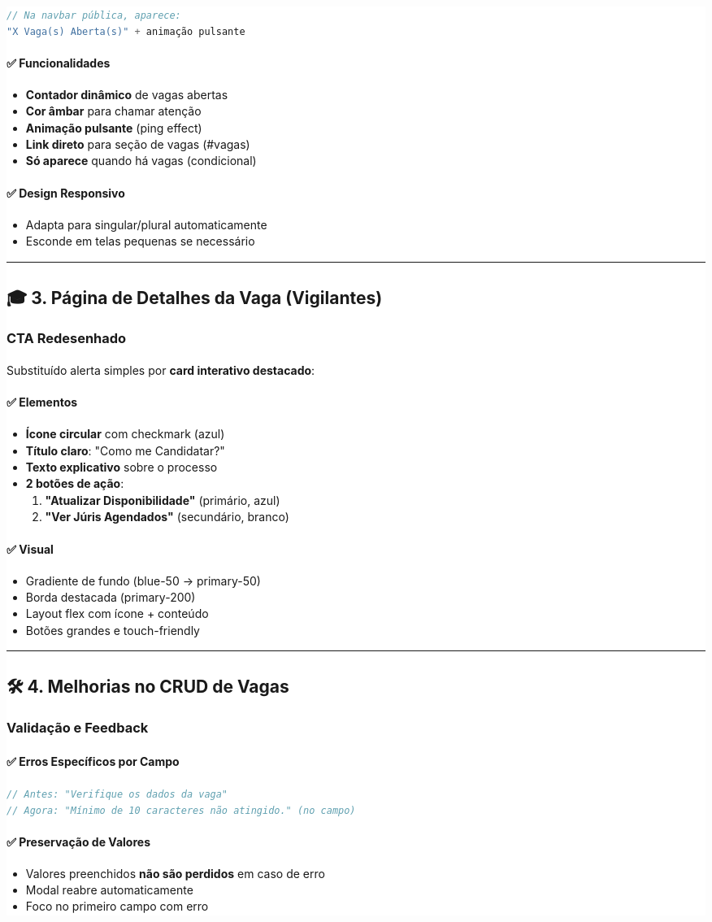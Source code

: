 ```php
// Na navbar pública, aparece:
"X Vaga(s) Aberta(s)" + animação pulsante
```

#### ✅ **Funcionalidades**
- **Contador dinâmico** de vagas abertas
- **Cor âmbar** para chamar atenção
- **Animação pulsante** (ping effect)
- **Link direto** para seção de vagas (#vagas)
- **Só aparece** quando há vagas (condicional)

#### ✅ **Design Responsivo**
- Adapta para singular/plural automaticamente
- Esconde em telas pequenas se necessário

---

## 🎓 3. Página de Detalhes da Vaga (Vigilantes)

### **CTA Redesenhado**

Substituído alerta simples por **card interativo destacado**:

#### ✅ **Elementos**
- **Ícone circular** com checkmark (azul)
- **Título claro**: "Como me Candidatar?"
- **Texto explicativo** sobre o processo
- **2 botões de ação**:
  1. **"Atualizar Disponibilidade"** (primário, azul)
  2. **"Ver Júris Agendados"** (secundário, branco)

#### ✅ **Visual**
- Gradiente de fundo (blue-50 → primary-50)
- Borda destacada (primary-200)
- Layout flex com ícone + conteúdo
- Botões grandes e touch-friendly

---

## 🛠️ 4. Melhorias no CRUD de Vagas

### **Validação e Feedback**

#### ✅ **Erros Específicos por Campo**
```php
// Antes: "Verifique os dados da vaga"
// Agora: "Mínimo de 10 caracteres não atingido." (no campo)
```

#### ✅ **Preservação de Valores**
- Valores preenchidos **não são perdidos** em caso de erro
- Modal reabre automaticamente
- Foco no primeiro campo com erro
